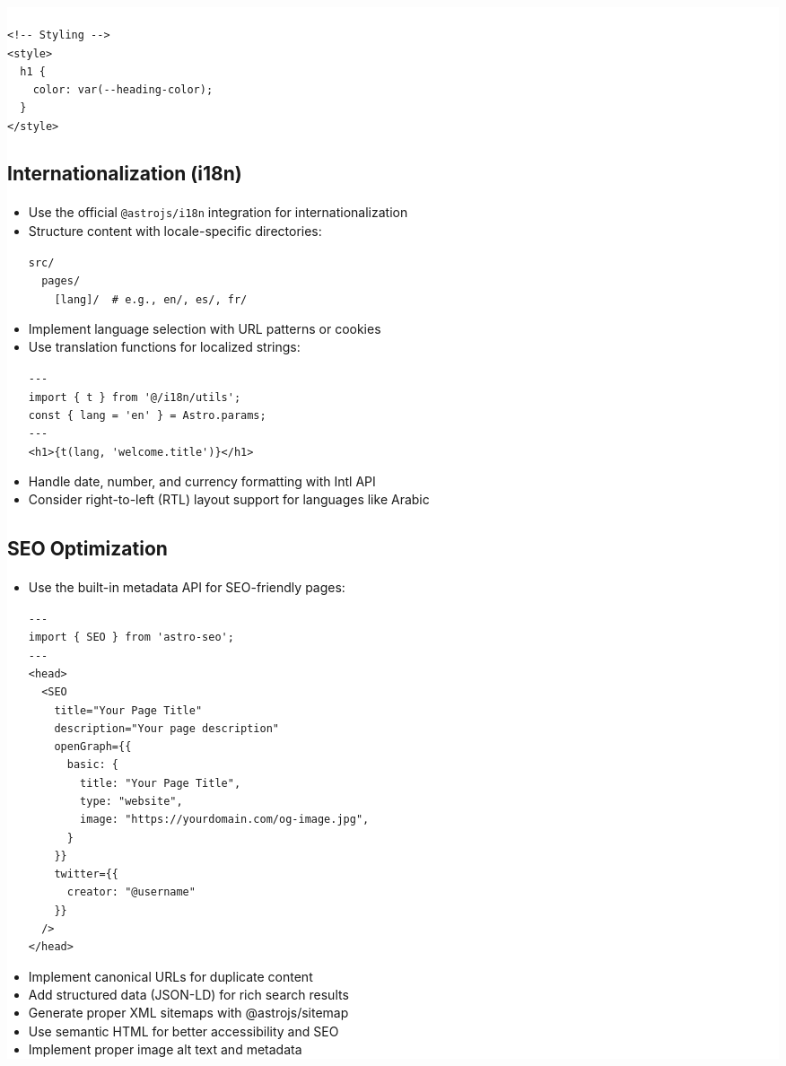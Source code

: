 ```astro

<!-- Styling -->
<style>
  h1 {
    color: var(--heading-color);
  }
</style>
```

## Internationalization (i18n)

- Use the official `@astrojs/i18n` integration for internationalization
- Structure content with locale-specific directories:
  ```
  src/
    pages/
      [lang]/  # e.g., en/, es/, fr/
  ```
- Implement language selection with URL patterns or cookies
- Use translation functions for localized strings:
  ```astro
  ---
  import { t } from '@/i18n/utils';
  const { lang = 'en' } = Astro.params;
  ---
  <h1>{t(lang, 'welcome.title')}</h1>
  ```
- Handle date, number, and currency formatting with Intl API
- Consider right-to-left (RTL) layout support for languages like Arabic

## SEO Optimization

- Use the built-in metadata API for SEO-friendly pages:
  ```astro
  ---
  import { SEO } from 'astro-seo';
  ---
  <head>
    <SEO
      title="Your Page Title"
      description="Your page description"
      openGraph={{
        basic: {
          title: "Your Page Title",
          type: "website",
          image: "https://yourdomain.com/og-image.jpg",
        }
      }}
      twitter={{
        creator: "@username"
      }}
    />
  </head>
  ```
- Implement canonical URLs for duplicate content
- Add structured data (JSON-LD) for rich search results
- Generate proper XML sitemaps with @astrojs/sitemap
- Use semantic HTML for better accessibility and SEO
- Implement proper image alt text and metadata
